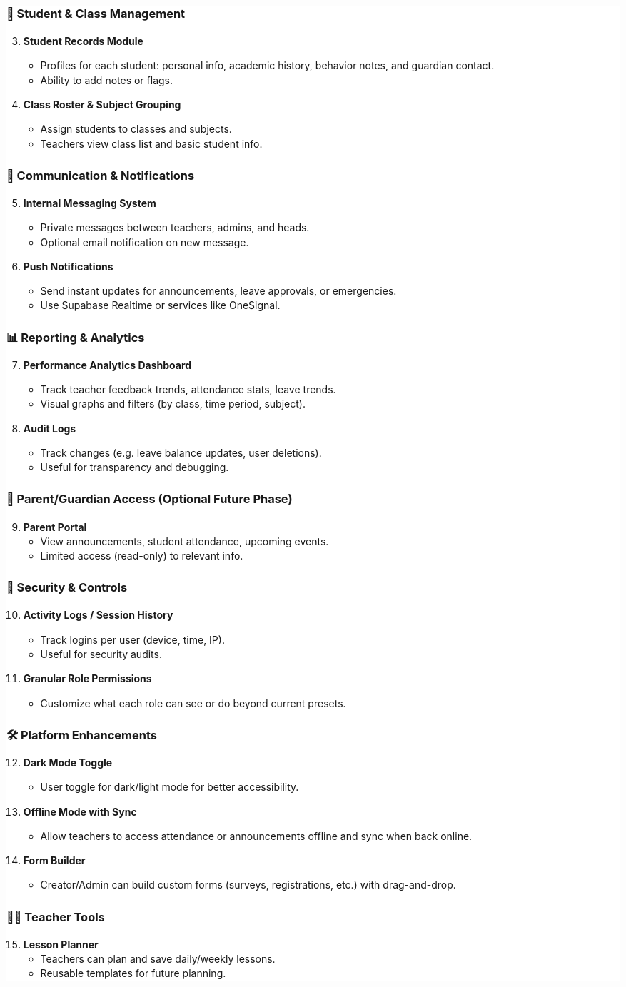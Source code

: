 ### 📝 Student & Class Management
3. **Student Records Module**
   - Profiles for each student: personal info, academic history, behavior notes, and guardian contact.
   - Ability to add notes or flags.

4. **Class Roster & Subject Grouping**
   - Assign students to classes and subjects.
   - Teachers view class list and basic student info.

### 🧾 Communication & Notifications
5. **Internal Messaging System**
   - Private messages between teachers, admins, and heads.
   - Optional email notification on new message.

6. **Push Notifications**
   - Send instant updates for announcements, leave approvals, or emergencies.
   - Use Supabase Realtime or services like OneSignal.

### 📊 Reporting & Analytics
7. **Performance Analytics Dashboard**
   - Track teacher feedback trends, attendance stats, leave trends.
   - Visual graphs and filters (by class, time period, subject).

8. **Audit Logs**
   - Track changes (e.g. leave balance updates, user deletions).
   - Useful for transparency and debugging.

### 🏫 Parent/Guardian Access (Optional Future Phase)
9. **Parent Portal**
   - View announcements, student attendance, upcoming events.
   - Limited access (read-only) to relevant info.

### 🔐 Security & Controls
10. **Activity Logs / Session History**
    - Track logins per user (device, time, IP).
    - Useful for security audits.

11. **Granular Role Permissions**
    - Customize what each role can see or do beyond current presets.

### 🛠 Platform Enhancements
12. **Dark Mode Toggle**
    - User toggle for dark/light mode for better accessibility.

13. **Offline Mode with Sync**
    - Allow teachers to access attendance or announcements offline and sync when back online.

14. **Form Builder**
    - Creator/Admin can build custom forms (surveys, registrations, etc.) with drag-and-drop.

### 👨‍🏫 Teacher Tools
15. **Lesson Planner**
    - Teachers can plan and save daily/weekly lessons.
    - Reusable templates for future planning.
